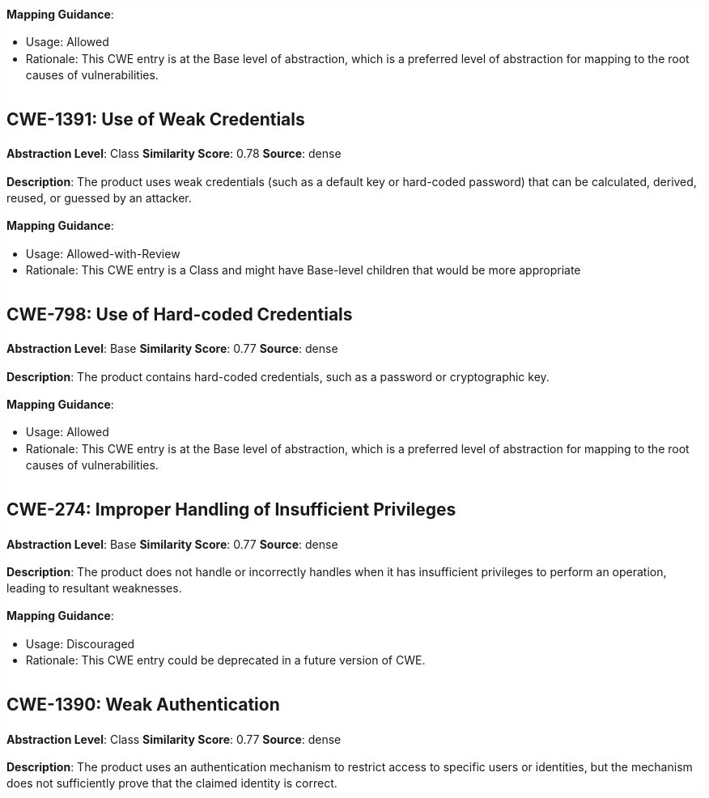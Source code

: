 **Mapping Guidance**:
- Usage: Allowed
- Rationale: This CWE entry is at the Base level of abstraction, which is a preferred level of abstraction for mapping to the root causes of vulnerabilities.

## CWE-1391: Use of Weak Credentials
**Abstraction Level**: Class
**Similarity Score**: 0.78
**Source**: dense

**Description**:
The product uses weak credentials (such as a default key or hard-coded password) that can be calculated, derived, reused, or guessed by an attacker.

**Mapping Guidance**:
- Usage: Allowed-with-Review
- Rationale: This CWE entry is a Class and might have Base-level children that would be more appropriate

## CWE-798: Use of Hard-coded Credentials
**Abstraction Level**: Base
**Similarity Score**: 0.77
**Source**: dense

**Description**:
The product contains hard-coded credentials, such as a password or cryptographic key.

**Mapping Guidance**:
- Usage: Allowed
- Rationale: This CWE entry is at the Base level of abstraction, which is a preferred level of abstraction for mapping to the root causes of vulnerabilities.

## CWE-274: Improper Handling of Insufficient Privileges
**Abstraction Level**: Base
**Similarity Score**: 0.77
**Source**: dense

**Description**:
The product does not handle or incorrectly handles when it has insufficient privileges to perform an operation, leading to resultant weaknesses.

**Mapping Guidance**:
- Usage: Discouraged
- Rationale: This CWE entry could be deprecated in a future version of CWE.

## CWE-1390: Weak Authentication
**Abstraction Level**: Class
**Similarity Score**: 0.77
**Source**: dense

**Description**:
The product uses an authentication mechanism to restrict access to specific users or identities, but the mechanism does not sufficiently prove that the claimed identity is correct.
